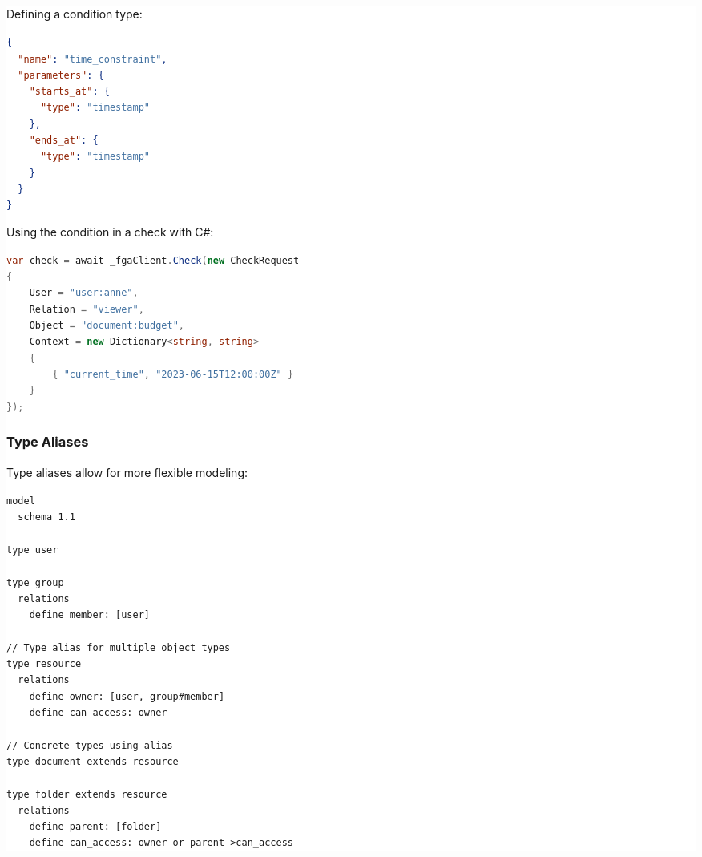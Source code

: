 Defining a condition type:

```json
{
  "name": "time_constraint",
  "parameters": {
    "starts_at": {
      "type": "timestamp"
    },
    "ends_at": {
      "type": "timestamp"
    }
  }
}
```

Using the condition in a check with C#:

```csharp
var check = await _fgaClient.Check(new CheckRequest
{
    User = "user:anne",
    Relation = "viewer",
    Object = "document:budget",
    Context = new Dictionary<string, string>
    {
        { "current_time", "2023-06-15T12:00:00Z" }
    }
});
```

### Type Aliases

Type aliases allow for more flexible modeling:

```
model
  schema 1.1

type user

type group
  relations
    define member: [user]

// Type alias for multiple object types
type resource
  relations
    define owner: [user, group#member]
    define can_access: owner

// Concrete types using alias
type document extends resource

type folder extends resource
  relations
    define parent: [folder]
    define can_access: owner or parent->can_access
```

